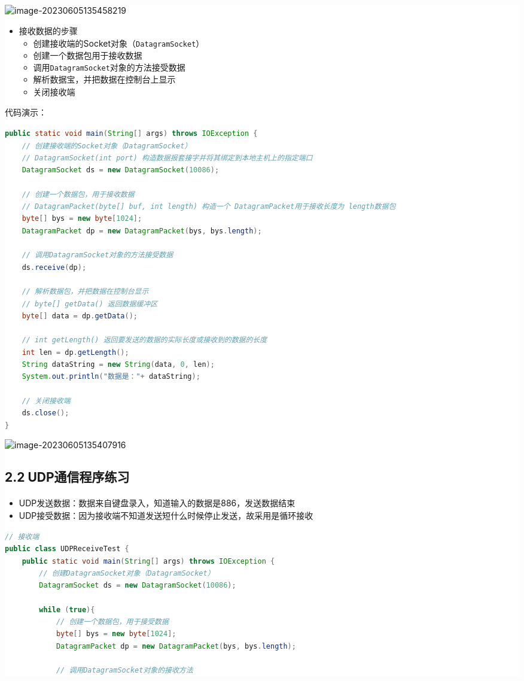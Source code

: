 ![image-20230605135458219](https://raw.githubusercontent.com/lqyspace/mypic/master/PicBed/202306051354279.png)





- 接收数据的步骤
  - 创建接收端的Socket对象（`DatagramSocket`）
  - 创建一个数据包用于接收数据
  - 调用`DatagramSocket`对象的方法接受数据
  - 解析数据宝，并把数据在控制台上显示
  - 关闭接收端

代码演示：

```java
public static void main(String[] args) throws IOException {
    // 创建接收端的Socket对象（DatagramSocket）
    // DatagramSocket(int port) 构造数据报套接字并将其绑定到本地主机上的指定端口
    DatagramSocket ds = new DatagramSocket(10086);

    // 创建一个数据包，用于接收数据
    // DatagramPacket(byte[] buf, int length) 构造一个 DatagramPacket用于接收长度为 length数据包
    byte[] bys = new byte[1024];
    DatagramPacket dp = new DatagramPacket(bys, bys.length);

    // 调用DatagramSocket对象的方法接受数据
    ds.receive(dp);

    // 解析数据包，并把数据在控制台显示
    // byte[] getData() 返回数据缓冲区
    byte[] data = dp.getData();

    // int getLength() 返回要发送的数据的实际长度或接收到的数据的长度
    int len = dp.getLength();
    String dataString = new String(data, 0, len);
    System.out.println("数据是："+ dataString);

    // 关闭接收端
    ds.close();
}
```

![image-20230605135407916](https://raw.githubusercontent.com/lqyspace/mypic/master/PicBed/202306051354840.png)







## 2.2 UDP通信程序练习

- UDP发送数据：数据来自键盘录入，知道输入的数据是886，发送数据结束
- UDP接受数据：因为接收端不知道发送短什么时候停止发送，故采用是循环接收

```java
// 接收端
public class UDPReceiveTest {
    public static void main(String[] args) throws IOException {
        // 创建DatagramSocket对象（DatagramSocket）
        DatagramSocket ds = new DatagramSocket(10086);

        while (true){
            // 创建一个数据包，用于接受数据
            byte[] bys = new byte[1024];
            DatagramPacket dp = new DatagramPacket(bys, bys.length);

            // 调用DatagramSocket对象的接收方法
```